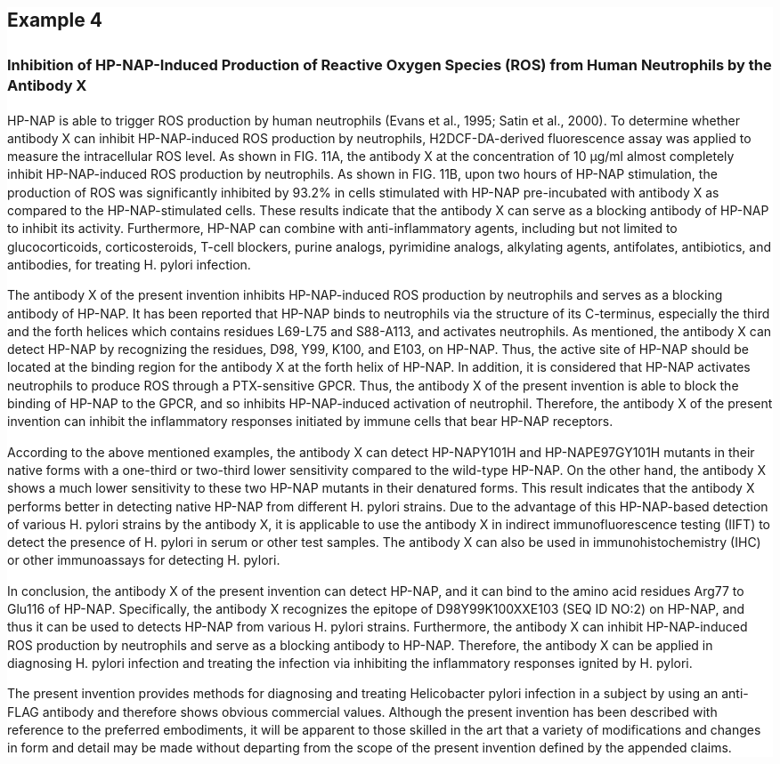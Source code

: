 ## Example 4

### Inhibition of HP-NAP-Induced Production of Reactive Oxygen Species (ROS) from Human Neutrophils by the Antibody X

HP-NAP is able to trigger ROS production by human neutrophils (Evans et al., 1995; Satin et al., 2000). To determine whether antibody X can inhibit HP-NAP-induced ROS production by neutrophils, H2DCF-DA-derived fluorescence assay was applied to measure the intracellular ROS level. As shown in FIG. 11A, the antibody X at the concentration of 10 μg/ml almost completely inhibit HP-NAP-induced ROS production by neutrophils. As shown in FIG. 11B, upon two hours of HP-NAP stimulation, the production of ROS was significantly inhibited by 93.2% in cells stimulated with HP-NAP pre-incubated with antibody X as compared to the HP-NAP-stimulated cells. These results indicate that the antibody X can serve as a blocking antibody of HP-NAP to inhibit its activity. Furthermore, HP-NAP can combine with anti-inflammatory agents, including but not limited to glucocorticoids, corticosteroids, T-cell blockers, purine analogs, pyrimidine analogs, alkylating agents, antifolates, antibiotics, and antibodies, for treating H. pylori infection.

The antibody X of the present invention inhibits HP-NAP-induced ROS production by neutrophils and serves as a blocking antibody of HP-NAP. It has been reported that HP-NAP binds to neutrophils via the structure of its C-terminus, especially the third and the forth helices which contains residues L69-L75 and S88-A113, and activates neutrophils. As mentioned, the antibody X can detect HP-NAP by recognizing the residues, D98, Y99, K100, and E103, on HP-NAP. Thus, the active site of HP-NAP should be located at the binding region for the antibody X at the forth helix of HP-NAP. In addition, it is considered that HP-NAP activates neutrophils to produce ROS through a PTX-sensitive GPCR. Thus, the antibody X of the present invention is able to block the binding of HP-NAP to the GPCR, and so inhibits HP-NAP-induced activation of neutrophil. Therefore, the antibody X of the present invention can inhibit the inflammatory responses initiated by immune cells that bear HP-NAP receptors.

According to the above mentioned examples, the antibody X can detect HP-NAPY101H and HP-NAPE97GY101H mutants in their native forms with a one-third or two-third lower sensitivity compared to the wild-type HP-NAP. On the other hand, the antibody X shows a much lower sensitivity to these two HP-NAP mutants in their denatured forms. This result indicates that the antibody X performs better in detecting native HP-NAP from different H. pylori strains. Due to the advantage of this HP-NAP-based detection of various H. pylori strains by the antibody X, it is applicable to use the antibody X in indirect immunofluorescence testing (IIFT) to detect the presence of H. pylori in serum or other test samples. The antibody X can also be used in immunohistochemistry (IHC) or other immunoassays for detecting H. pylori.

In conclusion, the antibody X of the present invention can detect HP-NAP, and it can bind to the amino acid residues Arg77 to Glu116 of HP-NAP. Specifically, the antibody X recognizes the epitope of D98Y99K100XXE103 (SEQ ID NO:2) on HP-NAP, and thus it can be used to detects HP-NAP from various H. pylori strains. Furthermore, the antibody X can inhibit HP-NAP-induced ROS production by neutrophils and serve as a blocking antibody to HP-NAP. Therefore, the antibody X can be applied in diagnosing H. pylori infection and treating the infection via inhibiting the inflammatory responses ignited by H. pylori.

The present invention provides methods for diagnosing and treating Helicobacter pylori infection in a subject by using an anti-FLAG antibody and therefore shows obvious commercial values. Although the present invention has been described with reference to the preferred embodiments, it will be apparent to those skilled in the art that a variety of modifications and changes in form and detail may be made without departing from the scope of the present invention defined by the appended claims.

